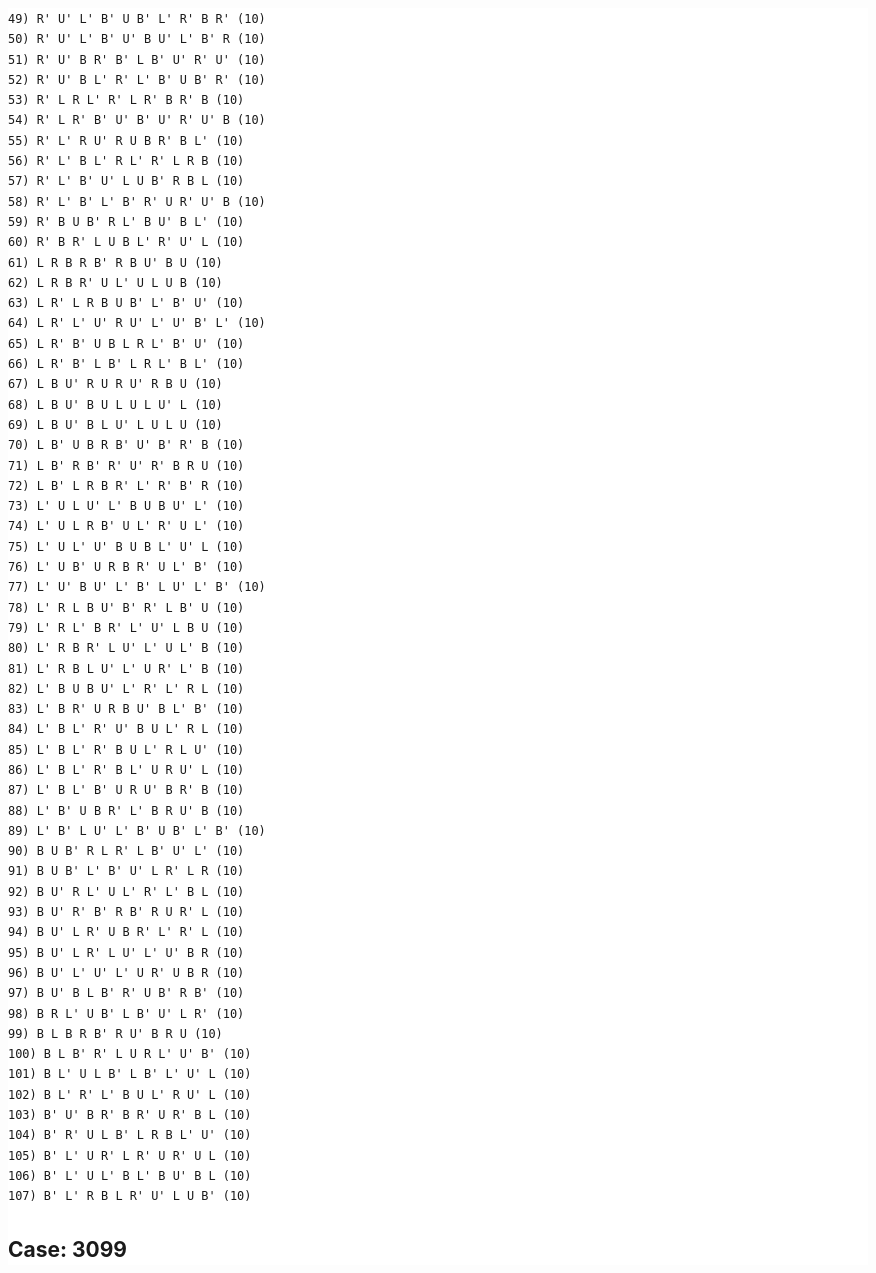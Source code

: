 ```
49) R' U' L' B' U B' L' R' B R' (10)
50) R' U' L' B' U' B U' L' B' R (10)
51) R' U' B R' B' L B' U' R' U' (10)
52) R' U' B L' R' L' B' U B' R' (10)
53) R' L R L' R' L R' B R' B (10)
54) R' L R' B' U' B' U' R' U' B (10)
55) R' L' R U' R U B R' B L' (10)
56) R' L' B L' R L' R' L R B (10)
57) R' L' B' U' L U B' R B L (10)
58) R' L' B' L' B' R' U R' U' B (10)
59) R' B U B' R L' B U' B L' (10)
60) R' B R' L U B L' R' U' L (10)
61) L R B R B' R B U' B U (10)
62) L R B R' U L' U L U B (10)
63) L R' L R B U B' L' B' U' (10)
64) L R' L' U' R U' L' U' B' L' (10)
65) L R' B' U B L R L' B' U' (10)
66) L R' B' L B' L R L' B L' (10)
67) L B U' R U R U' R B U (10)
68) L B U' B U L U L U' L (10)
69) L B U' B L U' L U L U (10)
70) L B' U B R B' U' B' R' B (10)
71) L B' R B' R' U' R' B R U (10)
72) L B' L R B R' L' R' B' R (10)
73) L' U L U' L' B U B U' L' (10)
74) L' U L R B' U L' R' U L' (10)
75) L' U L' U' B U B L' U' L (10)
76) L' U B' U R B R' U L' B' (10)
77) L' U' B U' L' B' L U' L' B' (10)
78) L' R L B U' B' R' L B' U (10)
79) L' R L' B R' L' U' L B U (10)
80) L' R B R' L U' L' U L' B (10)
81) L' R B L U' L' U R' L' B (10)
82) L' B U B U' L' R' L' R L (10)
83) L' B R' U R B U' B L' B' (10)
84) L' B L' R' U' B U L' R L (10)
85) L' B L' R' B U L' R L U' (10)
86) L' B L' R' B L' U R U' L (10)
87) L' B L' B' U R U' B R' B (10)
88) L' B' U B R' L' B R U' B (10)
89) L' B' L U' L' B' U B' L' B' (10)
90) B U B' R L R' L B' U' L' (10)
91) B U B' L' B' U' L R' L R (10)
92) B U' R L' U L' R' L' B L (10)
93) B U' R' B' R B' R U R' L (10)
94) B U' L R' U B R' L' R' L (10)
95) B U' L R' L U' L' U' B R (10)
96) B U' L' U' L' U R' U B R (10)
97) B U' B L B' R' U B' R B' (10)
98) B R L' U B' L B' U' L R' (10)
99) B L B R B' R U' B R U (10)
100) B L B' R' L U R L' U' B' (10)
101) B L' U L B' L B' L' U' L (10)
102) B L' R' L' B U L' R U' L (10)
103) B' U' B R' B R' U R' B L (10)
104) B' R' U L B' L R B L' U' (10)
105) B' L' U R' L R' U R' U L (10)
106) B' L' U L' B L' B U' B L (10)
107) B' L' R B L R' U' L U B' (10)
```
## Case: 3099